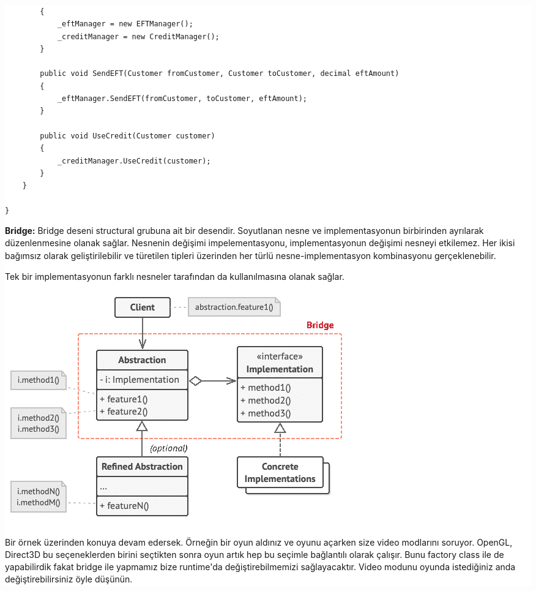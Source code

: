 ```
        {
            _eftManager = new EFTManager();
            _creditManager = new CreditManager();
        }

        public void SendEFT(Customer fromCustomer, Customer toCustomer, decimal eftAmount)
        {
            _eftManager.SendEFT(fromCustomer, toCustomer, eftAmount);
        }

        public void UseCredit(Customer customer)
        {
            _creditManager.UseCredit(customer);
        }
    }

}
``` 
 
 
 
**Bridge:** Bridge deseni structural grubuna ait bir desendir. Soyutlanan nesne ve implementasyonun birbirinden ayrılarak düzenlenmesine olanak sağlar. Nesnenin değişimi impelementasyonu, implementasyonun değişimi nesneyi etkilemez. Her ikisi bağımsız olarak geliştirilebilir ve türetilen tipleri üzerinden her türlü nesne-implementasyon kombinasyonu gerçeklenebilir.

Tek bir implementasyonun farklı nesneler tarafından da kullanılmasına olanak sağlar.

![etiket](https://github.com/ankabeta/design-patterns-for-peopleops/blob/main/Images/11.png)
 
Bir örnek üzerinden konuya devam edersek. Örneğin bir oyun aldınız ve oyunu açarken size video modlarını soruyor. OpenGL, Direct3D bu seçeneklerden birini seçtikten sonra oyun artık hep bu seçimle bağlantılı olarak çalışır. Bunu factory class ile de yapabilirdik fakat bridge ile yapmamız bize runtime'da değiştirebilmemizi sağlayacaktır. Video modunu oyunda istediğiniz anda değiştirebilirsiniz öyle düşünün.
